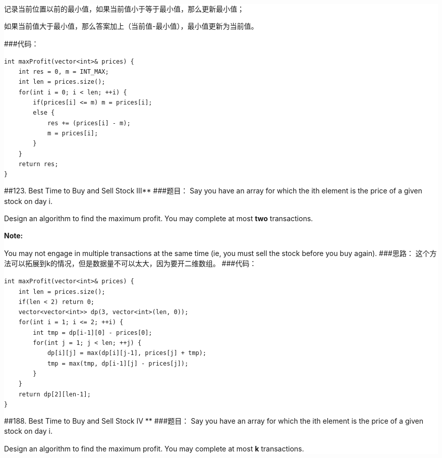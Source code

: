 记录当前位置以前的最小值，如果当前值小于等于最小值，那么更新最小值；

如果当前值大于最小值，那么答案加上（当前值-最小值），最小值更新为当前值。

###代码：

```
int maxProfit(vector<int>& prices) {
    int res = 0, m = INT_MAX;
    int len = prices.size();
    for(int i = 0; i < len; ++i) {
        if(prices[i] <= m) m = prices[i];
        else {
            res += (prices[i] - m);
            m = prices[i];
        }
    }
    return res;
}
```

##123. Best Time to Buy and Sell Stock III**
###题目：
Say you have an array for which the ith element is the price of a given stock on day i.

Design an algorithm to find the maximum profit. You may complete at most **two** transactions.

**Note:**

You may not engage in multiple transactions at the same time (ie, you must sell the stock before you buy again).
###思路：
这个方法可以拓展到k的情况，但是数据量不可以太大，因为要开二维数组。
###代码：

```
int maxProfit(vector<int>& prices) {
    int len = prices.size();
    if(len < 2) return 0;
    vector<vector<int>> dp(3, vector<int>(len, 0));
    for(int i = 1; i <= 2; ++i) {
        int tmp = dp[i-1][0] - prices[0];
        for(int j = 1; j < len; ++j) {
            dp[i][j] = max(dp[i][j-1], prices[j] + tmp);
            tmp = max(tmp, dp[i-1][j] - prices[j]);
        }
    }
    return dp[2][len-1];
}
```

##188. Best Time to Buy and Sell Stock IV **
###题目：
Say you have an array for which the ith element is the price of a given stock on day i.

Design an algorithm to find the maximum profit. You may complete at most **k** transactions.
